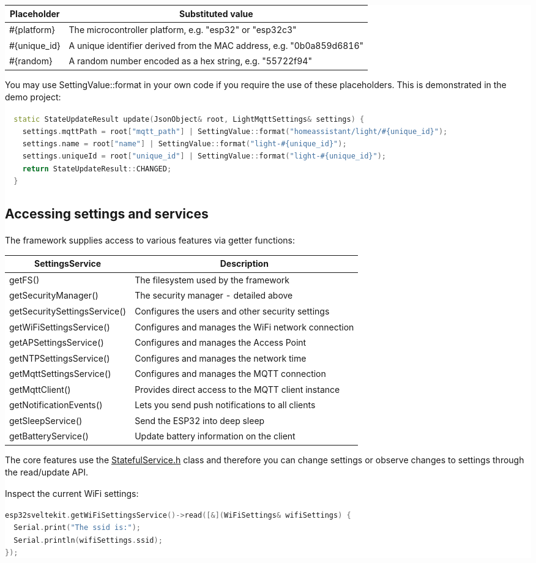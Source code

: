 | Placeholder  | Substituted value                                                     |
| ------------ | --------------------------------------------------------------------- |
| #{platform}  | The microcontroller platform, e.g. "esp32" or "esp32c3"               |
| #{unique_id} | A unique identifier derived from the MAC address, e.g. "0b0a859d6816" |
| #{random}    | A random number encoded as a hex string, e.g. "55722f94"              |

You may use SettingValue::format in your own code if you require the use of these placeholders. This is demonstrated in the demo project:

```cpp
  static StateUpdateResult update(JsonObject& root, LightMqttSettings& settings) {
    settings.mqttPath = root["mqtt_path"] | SettingValue::format("homeassistant/light/#{unique_id}");
    settings.name = root["name"] | SettingValue::format("light-#{unique_id}");
    settings.uniqueId = root["unique_id"] | SettingValue::format("light-#{unique_id}");
    return StateUpdateResult::CHANGED;
  }
```

## Accessing settings and services

The framework supplies access to various features via getter functions:

| SettingsService              | Description                                        |
| ---------------------------- | -------------------------------------------------- |
| getFS()                      | The filesystem used by the framework               |
| getSecurityManager()         | The security manager - detailed above              |
| getSecuritySettingsService() | Configures the users and other security settings   |
| getWiFiSettingsService()     | Configures and manages the WiFi network connection |
| getAPSettingsService()       | Configures and manages the Access Point            |
| getNTPSettingsService()      | Configures and manages the network time            |
| getMqttSettingsService()     | Configures and manages the MQTT connection         |
| getMqttClient()              | Provides direct access to the MQTT client instance |
| getNotificationEvents()      | Lets you send push notifications to all clients    |
| getSleepService()            | Send the ESP32 into deep sleep                     |
| getBatteryService()          | Update battery information on the client           |

The core features use the [StatefulService.h](https://github.com/theelims/ESP32-sveltekit/blob/main/lib/framework/StatefulService.h) class and therefore you can change settings or observe changes to settings through the read/update API.

Inspect the current WiFi settings:

```cpp
esp32sveltekit.getWiFiSettingsService()->read([&](WiFiSettings& wifiSettings) {
  Serial.print("The ssid is:");
  Serial.println(wifiSettings.ssid);
});
```
